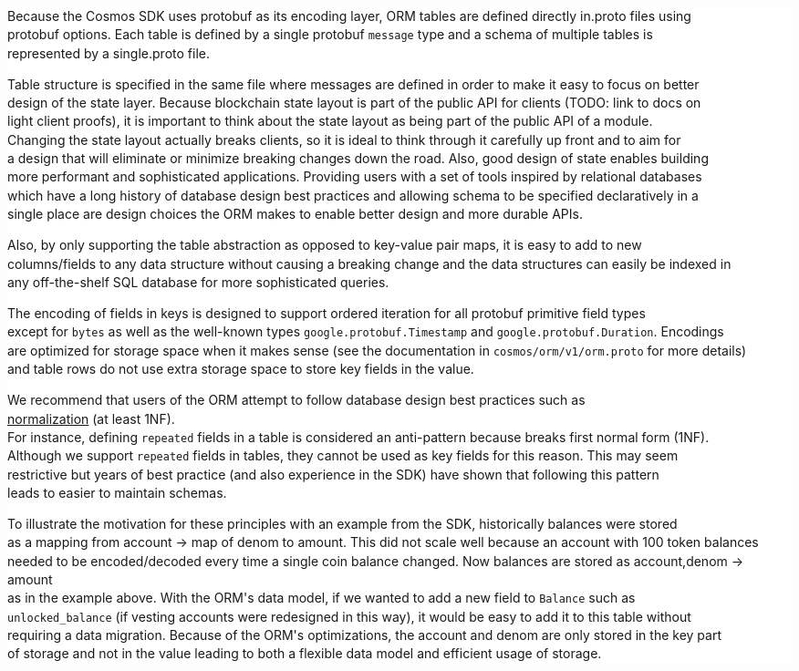 Because the Cosmos SDK uses protobuf as its encoding layer, ORM tables are defined directly in.proto files using<br/>
protobuf options. Each table is defined by a single protobuf `message` type and a schema of multiple tables is<br/>
represented by a single.proto file.

Table structure is specified in the same file where messages are defined in order to make it easy to focus on better<br/>
design of the state layer. Because blockchain state layout is part of the public API for clients (TODO: link to docs on<br/>
light client proofs), it is important to think about the state layout as being part of the public API of a module.<br/>
Changing the state layout actually breaks clients, so it is ideal to think through it carefully up front and to aim for<br/>
a design that will eliminate or minimize breaking changes down the road. Also, good design of state enables building<br/>
more performant and sophisticated applications. Providing users with a set of tools inspired by relational databases<br/>
which have a long history of database design best practices and allowing schema to be specified declaratively in a<br/>
single place are design choices the ORM makes to enable better design and more durable APIs.

Also, by only supporting the table abstraction as opposed to key-value pair maps, it is easy to add to new<br/>
columns/fields to any data structure without causing a breaking change and the data structures can easily be indexed in<br/>
any off-the-shelf SQL database for more sophisticated queries.

The encoding of fields in keys is designed to support ordered iteration for all protobuf primitive field types<br/>
except for `bytes` as well as the well-known types `google.protobuf.Timestamp` and `google.protobuf.Duration`. Encodings<br/>
are optimized for storage space when it makes sense (see the documentation in `cosmos/orm/v1/orm.proto` for more details)<br/>
and table rows do not use extra storage space to store key fields in the value.

We recommend that users of the ORM attempt to follow database design best practices such as<br/>
[normalization](https://en.wikipedia.org/wiki/Database_normalization) (at least 1NF).<br/>
For instance, defining `repeated` fields in a table is considered an anti-pattern because breaks first normal form (1NF).<br/>
Although we support `repeated` fields in tables, they cannot be used as key fields for this reason. This may seem<br/>
restrictive but years of best practice (and also experience in the SDK) have shown that following this pattern<br/>
leads to easier to maintain schemas.

To illustrate the motivation for these principles with an example from the SDK, historically balances were stored<br/>
as a mapping from account -> map of denom to amount. This did not scale well because an account with 100 token balances<br/>
needed to be encoded/decoded every time a single coin balance changed. Now balances are stored as account,denom -> amount<br/>
as in the example above. With the ORM's data model, if we wanted to add a new field to `Balance` such as<br/>
`unlocked_balance` (if vesting accounts were redesigned in this way), it would be easy to add it to this table without<br/>
requiring a data migration. Because of the ORM's optimizations, the account and denom are only stored in the key part<br/>
of storage and not in the value leading to both a flexible data model and efficient usage of storage.
